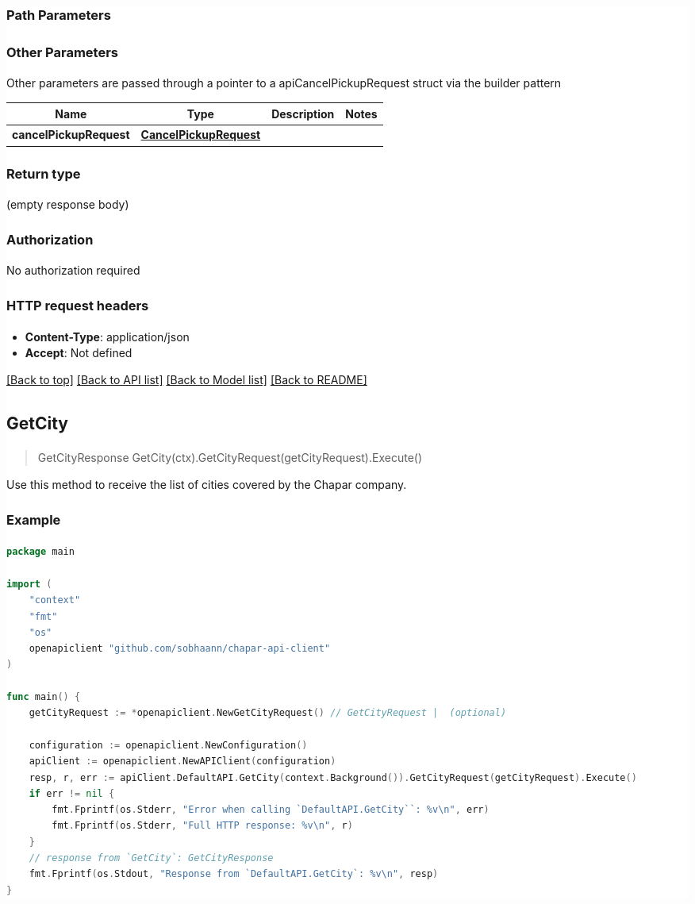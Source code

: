 ### Path Parameters



### Other Parameters

Other parameters are passed through a pointer to a apiCancelPickupRequest struct via the builder pattern


Name | Type | Description  | Notes
------------- | ------------- | ------------- | -------------
 **cancelPickupRequest** | [**CancelPickupRequest**](CancelPickupRequest.md) |  |

### Return type

 (empty response body)

### Authorization

No authorization required

### HTTP request headers

- **Content-Type**: application/json
- **Accept**: Not defined

[[Back to top]](#) [[Back to API list]](../README.md#documentation-for-api-endpoints)
[[Back to Model list]](../README.md#documentation-for-models)
[[Back to README]](../README.md)


## GetCity

> GetCityResponse GetCity(ctx).GetCityRequest(getCityRequest).Execute()

Use this method to receive the list of cities covered by the Chapar company.

### Example

```go
package main

import (
	"context"
	"fmt"
	"os"
	openapiclient "github.com/sobhaann/chapar-api-client"
)

func main() {
	getCityRequest := *openapiclient.NewGetCityRequest() // GetCityRequest |  (optional)

	configuration := openapiclient.NewConfiguration()
	apiClient := openapiclient.NewAPIClient(configuration)
	resp, r, err := apiClient.DefaultAPI.GetCity(context.Background()).GetCityRequest(getCityRequest).Execute()
	if err != nil {
		fmt.Fprintf(os.Stderr, "Error when calling `DefaultAPI.GetCity``: %v\n", err)
		fmt.Fprintf(os.Stderr, "Full HTTP response: %v\n", r)
	}
	// response from `GetCity`: GetCityResponse
	fmt.Fprintf(os.Stdout, "Response from `DefaultAPI.GetCity`: %v\n", resp)
}
```
